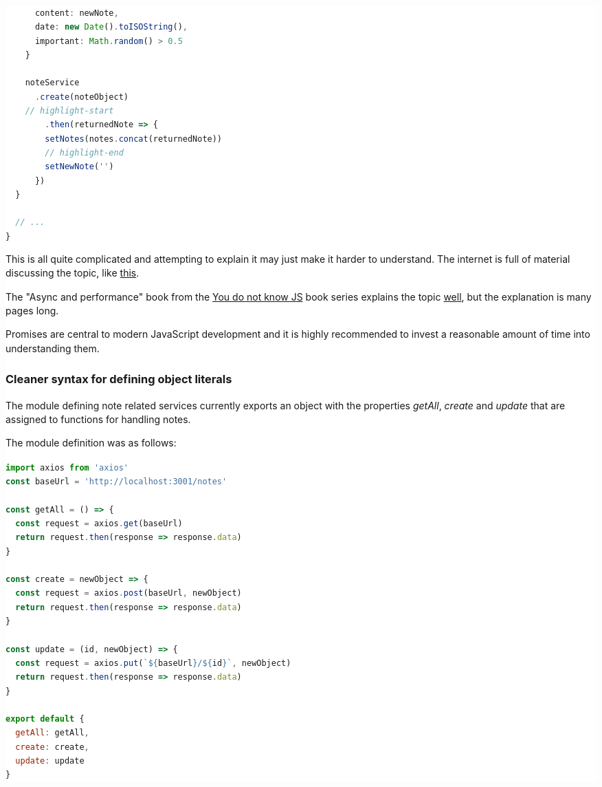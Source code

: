 ```js
      content: newNote,
      date: new Date().toISOString(),
      important: Math.random() > 0.5
    }

    noteService
      .create(noteObject)
    // highlight-start      
        .then(returnedNote => {
        setNotes(notes.concat(returnedNote))
        // highlight-end
        setNewNote('')
      })
  }

  // ...
}
```


This is all quite complicated and attempting to explain it may just make it harder to understand. The internet is full of material discussing the topic, like [this](https://javascript.info/promise-chaining).


The "Async and performance" book from the [You do not know JS](https://github.com/getify/You-Dont-Know-JS) book series explains the topic [well](https://github.com/getify/You-Dont-Know-JS/blob/master/async%20%26%20performance/ch3.md), but the explanation is many pages long.


Promises are central to modern JavaScript development and it is highly recommended to invest a reasonable amount of time into understanding them.


### Cleaner syntax for defining object literals


The module defining note related services currently exports an object with the properties <i>getAll</i>, <i>create</i> and <i>update</i> that are assigned to functions for handling notes.


The module definition was as follows:

```js
import axios from 'axios'
const baseUrl = 'http://localhost:3001/notes'

const getAll = () => {
  const request = axios.get(baseUrl)
  return request.then(response => response.data)
}

const create = newObject => {
  const request = axios.post(baseUrl, newObject)
  return request.then(response => response.data)
}

const update = (id, newObject) => {
  const request = axios.put(`${baseUrl}/${id}`, newObject)
  return request.then(response => response.data)
}

export default { 
  getAll: getAll, 
  create: create, 
  update: update 
}
```
